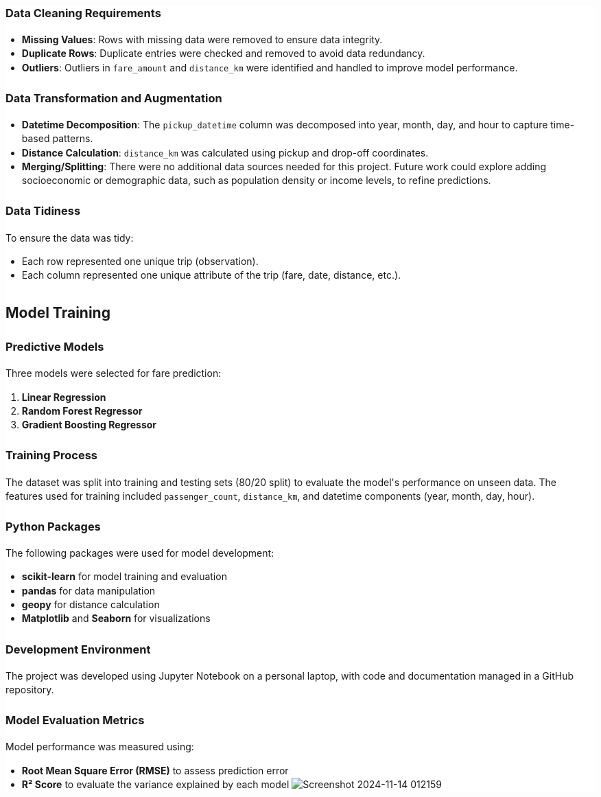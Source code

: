 ### Data Cleaning Requirements
- **Missing Values**: Rows with missing data were removed to ensure data integrity.
- **Duplicate Rows**: Duplicate entries were checked and removed to avoid data redundancy.
- **Outliers**: Outliers in `fare_amount` and `distance_km` were identified and handled to improve model performance.

### Data Transformation and Augmentation
- **Datetime Decomposition**: The `pickup_datetime` column was decomposed into year, month, day, and hour to capture time-based patterns.
- **Distance Calculation**: `distance_km` was calculated using pickup and drop-off coordinates.
- **Merging/Splitting**: There were no additional data sources needed for this project. Future work could explore adding socioeconomic or demographic data, such as population density or income levels, to refine predictions.

### Data Tidiness
To ensure the data was tidy:
- Each row represented one unique trip (observation).
- Each column represented one unique attribute of the trip (fare, date, distance, etc.).

## Model Training

### Predictive Models
Three models were selected for fare prediction:
1. **Linear Regression**
2. **Random Forest Regressor**
3. **Gradient Boosting Regressor**

### Training Process
The dataset was split into training and testing sets (80/20 split) to evaluate the model's performance on unseen data. The features used for training included `passenger_count`, `distance_km`, and datetime components (year, month, day, hour).

### Python Packages
The following packages were used for model development:
- **scikit-learn** for model training and evaluation
- **pandas** for data manipulation
- **geopy** for distance calculation
- **Matplotlib** and **Seaborn** for visualizations

### Development Environment
The project was developed using Jupyter Notebook on a personal laptop, with code and documentation managed in a GitHub repository.

### Model Evaluation Metrics
Model performance was measured using:
- **Root Mean Square Error (RMSE)** to assess prediction error
- **R² Score** to evaluate the variance explained by each model
![Screenshot 2024-11-14 012159](https://github.com/user-attachments/assets/c82e4ccc-099c-45b2-b28b-782adb6d9b30)
